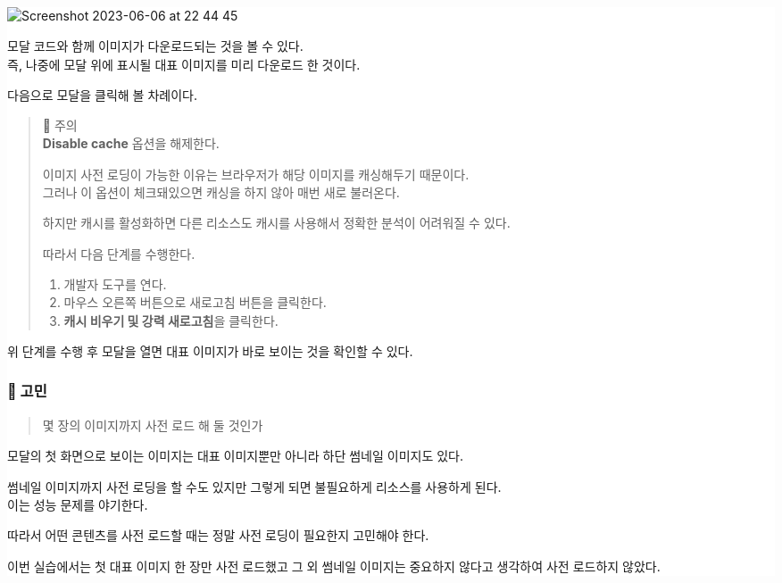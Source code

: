 <img width="734" alt="Screenshot 2023-06-06 at 22 44 45" src="https://github.com/whateveriiwant/whateveriiwant/assets/80333011/a50309ad-b3a1-4e55-b396-f22223373e07">

모달 코드와 함께 이미지가 다운로드되는 것을 볼 수 있다.  
즉, 나중에 모달 위에 표시될 대표 이미지를 미리 다운로드 한 것이다.

다음으로 모달을 클릭해 볼 차례이다.

> 🚨 주의  
> **Disable cache** 옵션을 해제한다.
>
> 이미지 사전 로딩이 가능한 이유는 브라우저가 해당 이미지를 캐싱해두기 때문이다.  
> 그러나 이 옵션이 체크돼있으면 캐싱을 하지 않아 매번 새로 불러온다.
>
> 하지만 캐시를 활성화하면 다른 리소스도 캐시를 사용해서 정확한 분석이 어려워질 수 있다.
>
> 따라서 다음 단계를 수행한다.
>
> 1. 개발자 도구를 연다.
> 2. 마우스 오른쪽 버튼으로 새로고침 버튼을 클릭한다.
> 3. **캐시 비우기 및 강력 새로고침**을 클릭한다.

위 단계를 수행 후 모달을 열면 대표 이미지가 바로 보이는 것을 확인할 수 있다.

### 🤔 고민

> 몇 장의 이미지까지 사전 로드 해 둘 것인가

모달의 첫 화면으로 보이는 이미지는 대표 이미지뿐만 아니라 하단 썸네일 이미지도 있다.

썸네일 이미지까지 사전 로딩을 할 수도 있지만 그렇게 되면 불필요하게 리소스를 사용하게 된다.  
이는 성능 문제를 야기한다.

따라서 어떤 콘텐츠를 사전 로드할 때는 정말 사전 로딩이 필요한지 고민해야 한다.

이번 실습에서는 첫 대표 이미지 한 장만 사전 로드했고 그 외 썸네일 이미지는 중요하지 않다고 생각하여 사전 로드하지 않았다.
